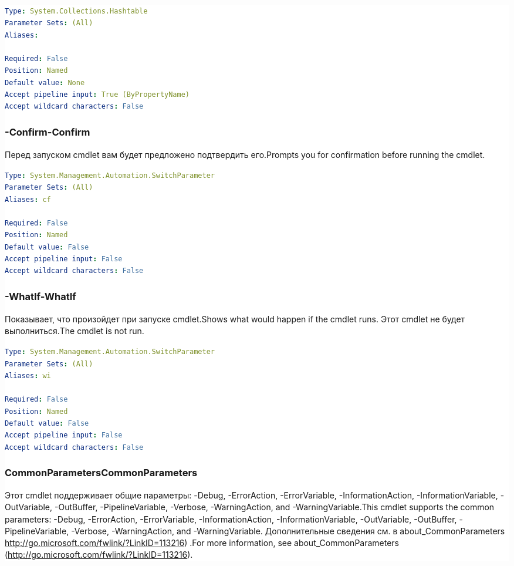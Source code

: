 ```yaml
Type: System.Collections.Hashtable
Parameter Sets: (All)
Aliases:

Required: False
Position: Named
Default value: None
Accept pipeline input: True (ByPropertyName)
Accept wildcard characters: False
```

### <span data-ttu-id="6f3f0-123">-Confirm</span><span class="sxs-lookup"><span data-stu-id="6f3f0-123">-Confirm</span></span>
<span data-ttu-id="6f3f0-124">Перед запуском cmdlet вам будет предложено подтвердить его.</span><span class="sxs-lookup"><span data-stu-id="6f3f0-124">Prompts you for confirmation before running the cmdlet.</span></span>

```yaml
Type: System.Management.Automation.SwitchParameter
Parameter Sets: (All)
Aliases: cf

Required: False
Position: Named
Default value: False
Accept pipeline input: False
Accept wildcard characters: False
```

### <span data-ttu-id="6f3f0-125">-WhatIf</span><span class="sxs-lookup"><span data-stu-id="6f3f0-125">-WhatIf</span></span>
<span data-ttu-id="6f3f0-126">Показывает, что произойдет при запуске cmdlet.</span><span class="sxs-lookup"><span data-stu-id="6f3f0-126">Shows what would happen if the cmdlet runs.</span></span>
<span data-ttu-id="6f3f0-127">Этот cmdlet не будет выполниться.</span><span class="sxs-lookup"><span data-stu-id="6f3f0-127">The cmdlet is not run.</span></span>

```yaml
Type: System.Management.Automation.SwitchParameter
Parameter Sets: (All)
Aliases: wi

Required: False
Position: Named
Default value: False
Accept pipeline input: False
Accept wildcard characters: False
```

### <span data-ttu-id="6f3f0-128">CommonParameters</span><span class="sxs-lookup"><span data-stu-id="6f3f0-128">CommonParameters</span></span>
<span data-ttu-id="6f3f0-129">Этот cmdlet поддерживает общие параметры: -Debug, -ErrorAction, -ErrorVariable, -InformationAction, -InformationVariable, -OutVariable, -OutBuffer, -PipelineVariable, -Verbose, -WarningAction, and -WarningVariable.</span><span class="sxs-lookup"><span data-stu-id="6f3f0-129">This cmdlet supports the common parameters: -Debug, -ErrorAction, -ErrorVariable, -InformationAction, -InformationVariable, -OutVariable, -OutBuffer, -PipelineVariable, -Verbose, -WarningAction, and -WarningVariable.</span></span> <span data-ttu-id="6f3f0-130">Дополнительные сведения см. в about_CommonParameters http://go.microsoft.com/fwlink/?LinkID=113216) .</span><span class="sxs-lookup"><span data-stu-id="6f3f0-130">For more information, see about_CommonParameters (http://go.microsoft.com/fwlink/?LinkID=113216).</span></span>
